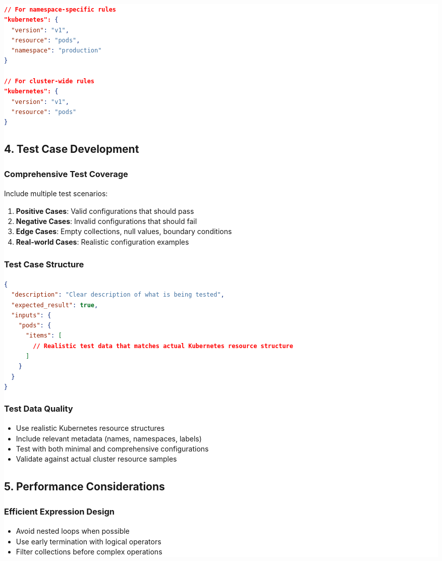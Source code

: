 ```json
// For namespace-specific rules
"kubernetes": {
  "version": "v1",
  "resource": "pods",
  "namespace": "production"
}

// For cluster-wide rules
"kubernetes": {
  "version": "v1", 
  "resource": "pods"
}
```

## 4. Test Case Development

### Comprehensive Test Coverage
Include multiple test scenarios:

1. **Positive Cases**: Valid configurations that should pass
2. **Negative Cases**: Invalid configurations that should fail  
3. **Edge Cases**: Empty collections, null values, boundary conditions
4. **Real-world Cases**: Realistic configuration examples

### Test Case Structure
```json
{
  "description": "Clear description of what is being tested",
  "expected_result": true,
  "inputs": {
    "pods": {
      "items": [
        // Realistic test data that matches actual Kubernetes resource structure
      ]
    }
  }
}
```

### Test Data Quality
- Use realistic Kubernetes resource structures
- Include relevant metadata (names, namespaces, labels)
- Test with both minimal and comprehensive configurations
- Validate against actual cluster resource samples

## 5. Performance Considerations

### Efficient Expression Design
- Avoid nested loops when possible
- Use early termination with logical operators
- Filter collections before complex operations
